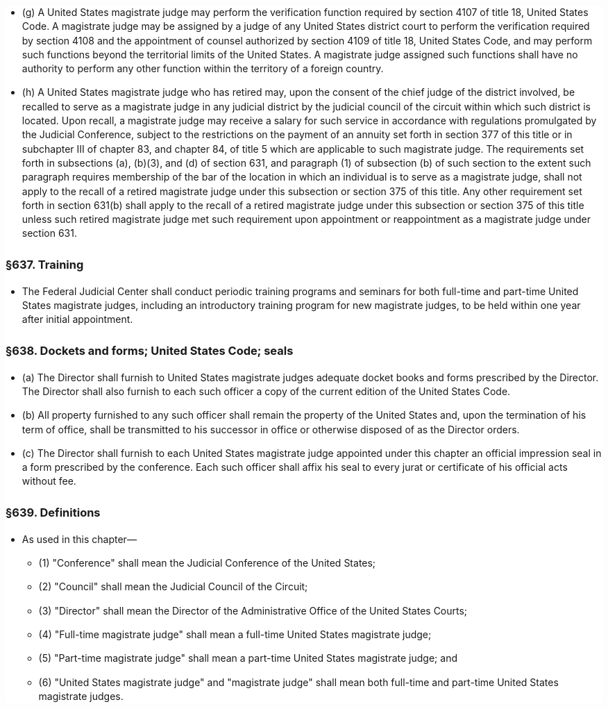 * (g) A United States magistrate judge may perform the verification function required by section 4107 of title 18, United States Code. A magistrate judge may be assigned by a judge of any United States district court to perform the verification required by section 4108 and the appointment of counsel authorized by section 4109 of title 18, United States Code, and may perform such functions beyond the territorial limits of the United States. A magistrate judge assigned such functions shall have no authority to perform any other function within the territory of a foreign country.

* (h) A United States magistrate judge who has retired may, upon the consent of the chief judge of the district involved, be recalled to serve as a magistrate judge in any judicial district by the judicial council of the circuit within which such district is located. Upon recall, a magistrate judge may receive a salary for such service in accordance with regulations promulgated by the Judicial Conference, subject to the restrictions on the payment of an annuity set forth in section 377 of this title or in subchapter III of chapter 83, and chapter 84, of title 5 which are applicable to such magistrate judge. The requirements set forth in subsections (a), (b)(3), and (d) of section 631, and paragraph (1) of subsection (b) of such section to the extent such paragraph requires membership of the bar of the location in which an individual is to serve as a magistrate judge, shall not apply to the recall of a retired magistrate judge under this subsection or section 375 of this title. Any other requirement set forth in section 631(b) shall apply to the recall of a retired magistrate judge under this subsection or section 375 of this title unless such retired magistrate judge met such requirement upon appointment or reappointment as a magistrate judge under section 631.

### §637. Training
* The Federal Judicial Center shall conduct periodic training programs and seminars for both full-time and part-time United States magistrate judges, including an introductory training program for new magistrate judges, to be held within one year after initial appointment.

### §638. Dockets and forms; United States Code; seals
* (a) The Director shall furnish to United States magistrate judges adequate docket books and forms prescribed by the Director. The Director shall also furnish to each such officer a copy of the current edition of the United States Code.

* (b) All property furnished to any such officer shall remain the property of the United States and, upon the termination of his term of office, shall be transmitted to his successor in office or otherwise disposed of as the Director orders.

* (c) The Director shall furnish to each United States magistrate judge appointed under this chapter an official impression seal in a form prescribed by the conference. Each such officer shall affix his seal to every jurat or certificate of his official acts without fee.

### §639. Definitions
* As used in this chapter—

  * (1) "Conference" shall mean the Judicial Conference of the United States;

  * (2) "Council" shall mean the Judicial Council of the Circuit;

  * (3) "Director" shall mean the Director of the Administrative Office of the United States Courts;

  * (4) "Full-time magistrate judge" shall mean a full-time United States magistrate judge;

  * (5) "Part-time magistrate judge" shall mean a part-time United States magistrate judge; and

  * (6) "United States magistrate judge" and "magistrate judge" shall mean both full-time and part-time United States magistrate judges.